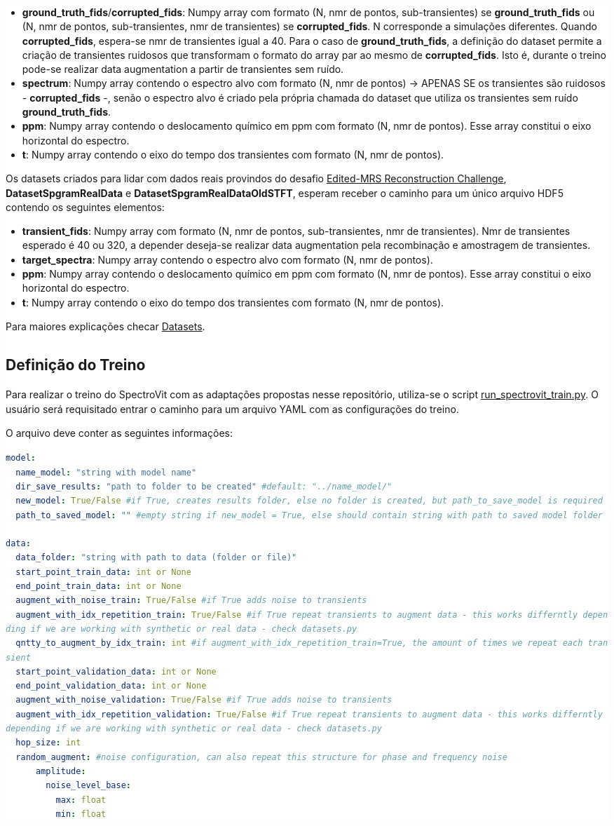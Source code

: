 - **ground_truth_fids**/**corrupted_fids**: Numpy array com formato (N, nmr de pontos, sub-transientes) se **ground_truth_fids** ou  (N, nmr de pontos, sub-transientes, nmr de transientes) se **corrupted_fids**. N corresponde a simulações diferentes. Quando **corrupted_fids**, espera-se nmr de transientes igual a 40. Para o caso de **ground_truth_fids**, a definição do dataset permite a criação de transientes ruidosos que transformam o formato do array par ao mesmo de **corrupted_fids**. Isto é, durante o treino pode-se realizar data augmentation a partir de transientes sem ruído.
- **spectrum**: Numpy array contendo o espectro alvo com formato (N, nmr de pontos) -> APENAS SE os transientes são ruidosos - **corrupted_fids** -, senão o espectro alvo é criado pela própria chamada do dataset que utiliza os transientes sem ruído **ground_truth_fids**.
- **ppm**: Numpy array contendo o deslocamento químico em ppm com formato (N, nmr de pontos). Esse array constitui o eixo horizontal do espectro.
- **t**: Numpy array contendo o eixo do tempo dos transientes com formato (N, nmr de pontos).

Os datasets criados para lidar com dados reais provindos do desafio [Edited-MRS Reconstruction Challenge](https://sites.google.com/view/edited-mrs-rec-challenge/home), **DatasetSpgramRealData** e **DatasetSpgramRealDataOldSTFT**, esperam receber o caminho para um único arquivo HDF5 contendo os seguintes elementos:

- **transient_fids**: Numpy array com formato (N, nmr de pontos, sub-transientes, nmr de transientes). Nmr de transientes esperado é 40 ou 320, a depender deseja-se realizar data augmentation pela recombinação e amostragem de transientes. 
- **target_spectra**: Numpy array contendo o espectro alvo com formato (N, nmr de pontos).
- **ppm**: Numpy array contendo o deslocamento químico em ppm com formato (N, nmr de pontos). Esse array constitui o eixo horizontal do espectro.
- **t**: Numpy array contendo o eixo do tempo dos transientes com formato (N, nmr de pontos).

Para maiores explicações checar [Datasets](datasets.py).

## Definição do Treino

Para realizar o treino do SpectroVit com as adaptações propostas nesse repositório, utiliza-se o script [run_spectrovit_train.py](run_spectrovit_train.py). O usuário será requisitado entrar o caminho para um arquivo YAML com as configurações do treino.

O arquivo deve conter as seguintes informações:

```yaml
model:
  name_model: "string with model name"
  dir_save_results: "path to folder to be created" #default: "../name_model/"
  new_model: True/False #if True, creates results folder, else no folder is created, but path_to_save_model is required
  path_to_saved_model: "" #empty string if new_model = True, else should contain string with path to saved model folder

data:
  data_folder: "string with path to data (folder or file)"
  start_point_train_data: int or None
  end_point_train_data: int or None
  augment_with_noise_train: True/False #if True adds noise to transients
  augment_with_idx_repetition_train: True/False #if True repeat transients to augment data - this works differntly depending if we are working with synthetic or real data - check datasets.py
  qntty_to_augment_by_idx_train: int #if augment_with_idx_repetition_train=True, the amount of times we repeat each transient
  start_point_validation_data: int or None
  end_point_validation_data: int or None
  augment_with_noise_validation: True/False #if True adds noise to transients
  augment_with_idx_repetition_validation: True/False #if True repeat transients to augment data - this works differntly depending if we are working with synthetic or real data - check datasets.py
  hop_size: int
  random_augment: #noise configuration, can also repeat this structure for phase and frequency noise
      amplitude:
        noise_level_base:
          max: float
          min: float
```